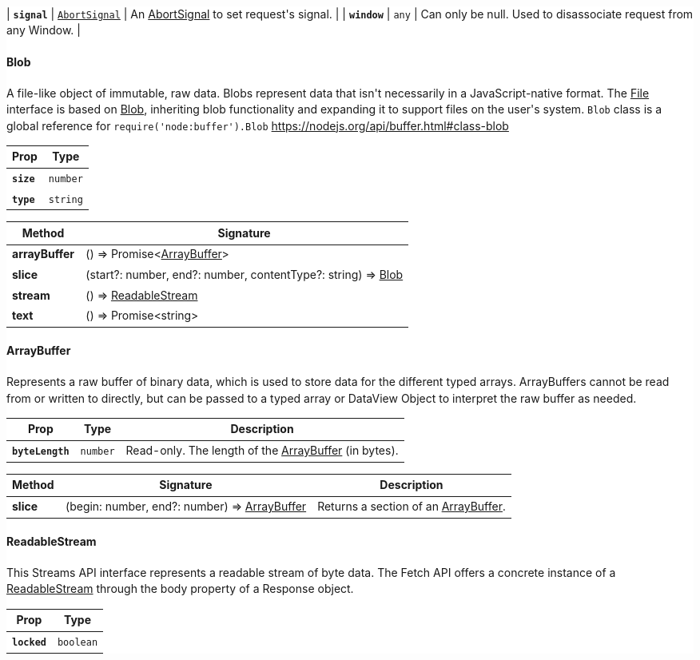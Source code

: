 | **`signal`**         | <code><a href="#abortsignal">AbortSignal</a></code>               | An <a href="#abortsignal">AbortSignal</a> to set request's signal.                                                                                                                |
| **`window`**         | <code>any</code>                                                  | Can only be null. Used to disassociate request from any Window.                                                                                                                   |


#### Blob

A file-like object of immutable, raw data. Blobs represent data that isn't necessarily in a JavaScript-native format. The <a href="#file">File</a> interface is based on <a href="#blob">Blob</a>, inheriting blob functionality and expanding it to support files on the user's system.
`Blob` class is a global reference for `require('node:buffer').Blob`
https://nodejs.org/api/buffer.html#class-blob

| Prop       | Type                |
| ---------- | ------------------- |
| **`size`** | <code>number</code> |
| **`type`** | <code>string</code> |

| Method          | Signature                                                                           |
| --------------- | ----------------------------------------------------------------------------------- |
| **arrayBuffer** | () =&gt; Promise&lt;<a href="#arraybuffer">ArrayBuffer</a>&gt;                      |
| **slice**       | (start?: number, end?: number, contentType?: string) =&gt; <a href="#blob">Blob</a> |
| **stream**      | () =&gt; <a href="#readablestream">ReadableStream</a>                               |
| **text**        | () =&gt; Promise&lt;string&gt;                                                      |


#### ArrayBuffer

Represents a raw buffer of binary data, which is used to store data for the
different typed arrays. ArrayBuffers cannot be read from or written to directly,
but can be passed to a typed array or DataView Object to interpret the raw
buffer as needed.

| Prop             | Type                | Description                                                                     |
| ---------------- | ------------------- | ------------------------------------------------------------------------------- |
| **`byteLength`** | <code>number</code> | Read-only. The length of the <a href="#arraybuffer">ArrayBuffer</a> (in bytes). |

| Method    | Signature                                                                  | Description                                                     |
| --------- | -------------------------------------------------------------------------- | --------------------------------------------------------------- |
| **slice** | (begin: number, end?: number) =&gt; <a href="#arraybuffer">ArrayBuffer</a> | Returns a section of an <a href="#arraybuffer">ArrayBuffer</a>. |


#### ReadableStream

This Streams API interface represents a readable stream of byte data. The Fetch API offers a concrete instance of a <a href="#readablestream">ReadableStream</a> through the body property of a Response object.

| Prop         | Type                 |
| ------------ | -------------------- |
| **`locked`** | <code>boolean</code> |
